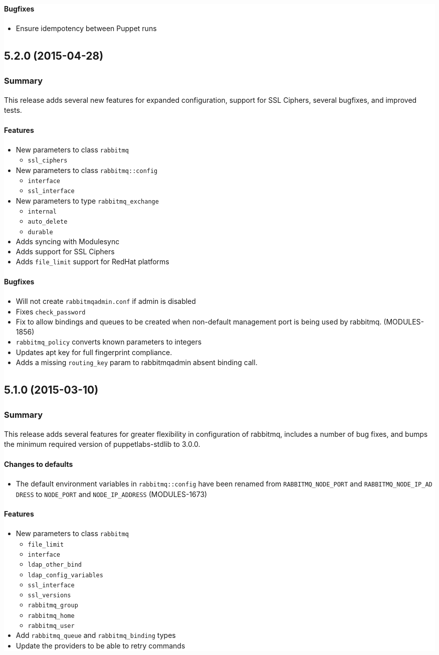 #### Bugfixes
- Ensure idempotency between Puppet runs

## 5.2.0 (2015-04-28)
### Summary
This release adds several new features for expanded configuration, support for SSL Ciphers, several bugfixes, and improved tests.

#### Features
- New parameters to class `rabbitmq`
  - `ssl_ciphers`
- New parameters to class `rabbitmq::config`
  - `interface`
  - `ssl_interface`
- New parameters to type `rabbitmq_exchange`
  - `internal`
  - `auto_delete`
  - `durable`
- Adds syncing with Modulesync
- Adds support for SSL Ciphers
- Adds `file_limit` support for RedHat platforms

#### Bugfixes
- Will not create `rabbitmqadmin.conf` if admin is disabled
- Fixes `check_password`
- Fix to allow bindings and queues to be created when non-default management port is being used by rabbitmq. (MODULES-1856)
- `rabbitmq_policy` converts known parameters to integers
- Updates apt key for full fingerprint compliance.
- Adds a missing `routing_key` param to rabbitmqadmin absent binding call.

## 5.1.0 (2015-03-10)
### Summary
This release adds several features for greater flexibility in configuration of rabbitmq, includes a number of bug fixes, and bumps the minimum required version of puppetlabs-stdlib to 3.0.0.

#### Changes to defaults
- The default environment variables in `rabbitmq::config` have been renamed from `RABBITMQ_NODE_PORT` and `RABBITMQ_NODE_IP_ADDRESS` to `NODE_PORT` and `NODE_IP_ADDRESS` (MODULES-1673)

#### Features
- New parameters to class `rabbitmq`
  - `file_limit`
  - `interface`
  - `ldap_other_bind`
  - `ldap_config_variables`
  - `ssl_interface`
  - `ssl_versions`
  - `rabbitmq_group`
  - `rabbitmq_home`
  - `rabbitmq_user`
- Add `rabbitmq_queue` and `rabbitmq_binding` types
- Update the providers to be able to retry commands

